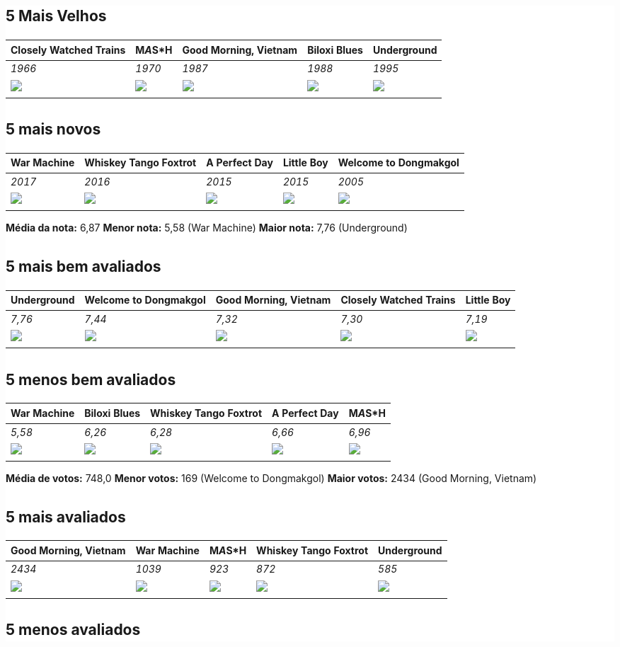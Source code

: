 ## 5 Mais Velhos 

**Closely Watched Trains** | **M*A*S*H** | **Good Morning, Vietnam** | **Biloxi Blues** | **Underground**
 -- | -- | -- | -- | -- 
*1966* | *1970* | *1987* | *1988* | *1995*
 ![](https://image.tmdb.org/t/p/w200/1FMBXil0P8Xyl1KRWbXbUGn6JCC.jpg) |  ![](https://image.tmdb.org/t/p/w200/xZHNAcCVd5gUy68MBc4CmDqmely.jpg) |  ![](https://image.tmdb.org/t/p/w200/rcod81d34X1avhRIKBOQ4BsHtYZ.jpg) |  ![](https://image.tmdb.org/t/p/w200/vAhQegSNb0OYwBN2KbSr8GRSUsI.jpg) |  ![](https://image.tmdb.org/t/p/w200/h8N6y13t4VusrDdH5PzTkwvBvgN.jpg)

## 5 mais novos

**War Machine** | **Whiskey Tango Foxtrot** | **A Perfect Day** | **Little Boy** | **Welcome to Dongmakgol**
 -- | -- | -- | -- | -- 
*2017* | *2016* | *2015* | *2015* | *2005*
![](https://image.tmdb.org/t/p/w200/bU2Q2rCH5VFrJNKSyx6wSmQZFsX.jpg) | ![](https://image.tmdb.org/t/p/w200/wAxhQsY63VY6eF3EilXTkX0YRoU.jpg) | ![](https://image.tmdb.org/t/p/w200/musAGdMpfvxhNvEnxXgmzcjBxWL.jpg) | ![](https://image.tmdb.org/t/p/w200/lAU9pgq3niI6sFemcKm4FGGmrnW.jpg) | ![](https://image.tmdb.org/t/p/w200/5iGVw8AdnUJ3xNaZ5iipfsv2e5.jpg)

**Média da nota:** 6,87
**Menor nota:** 5,58 (War Machine)
**Maior nota:** 7,76 (Underground)

## 5 mais bem avaliados

**Underground** | **Welcome to Dongmakgol** | **Good Morning, Vietnam** | **Closely Watched Trains** | **Little Boy**
 -- | -- | -- | -- | -- 
*7,76* | *7,44* | *7,32* | *7,30* | *7,19*
![](https://image.tmdb.org/t/p/w200/h8N6y13t4VusrDdH5PzTkwvBvgN.jpg) | ![](https://image.tmdb.org/t/p/w200/5iGVw8AdnUJ3xNaZ5iipfsv2e5.jpg) | ![](https://image.tmdb.org/t/p/w200/rcod81d34X1avhRIKBOQ4BsHtYZ.jpg) | ![](https://image.tmdb.org/t/p/w200/1FMBXil0P8Xyl1KRWbXbUGn6JCC.jpg) | ![](https://image.tmdb.org/t/p/w200/lAU9pgq3niI6sFemcKm4FGGmrnW.jpg)

## 5 menos bem avaliados

**War Machine** | **Biloxi Blues** | **Whiskey Tango Foxtrot** | **A Perfect Day** | **M*A*S*H**
 -- | -- | -- | -- | -- 
*5,58* | *6,26* | *6,28* | *6,66* | *6,96*
![](https://image.tmdb.org/t/p/w200/bU2Q2rCH5VFrJNKSyx6wSmQZFsX.jpg) | ![](https://image.tmdb.org/t/p/w200/vAhQegSNb0OYwBN2KbSr8GRSUsI.jpg) | ![](https://image.tmdb.org/t/p/w200/wAxhQsY63VY6eF3EilXTkX0YRoU.jpg) | ![](https://image.tmdb.org/t/p/w200/musAGdMpfvxhNvEnxXgmzcjBxWL.jpg) | ![](https://image.tmdb.org/t/p/w200/xZHNAcCVd5gUy68MBc4CmDqmely.jpg)

**Média de votos:** 748,0
**Menor votos:** 169 (Welcome to Dongmakgol)
**Maior votos:** 2434 (Good Morning, Vietnam)

## 5 mais avaliados

**Good Morning, Vietnam** | **War Machine** | **M*A*S*H** | **Whiskey Tango Foxtrot** | **Underground**
 -- | -- | -- | -- | -- 
*2434* | *1039* | *923* | *872* | *585*
![](https://image.tmdb.org/t/p/w200/rcod81d34X1avhRIKBOQ4BsHtYZ.jpg) | ![](https://image.tmdb.org/t/p/w200/bU2Q2rCH5VFrJNKSyx6wSmQZFsX.jpg) | ![](https://image.tmdb.org/t/p/w200/xZHNAcCVd5gUy68MBc4CmDqmely.jpg) | ![](https://image.tmdb.org/t/p/w200/wAxhQsY63VY6eF3EilXTkX0YRoU.jpg) | ![](https://image.tmdb.org/t/p/w200/h8N6y13t4VusrDdH5PzTkwvBvgN.jpg)

## 5 menos avaliados

